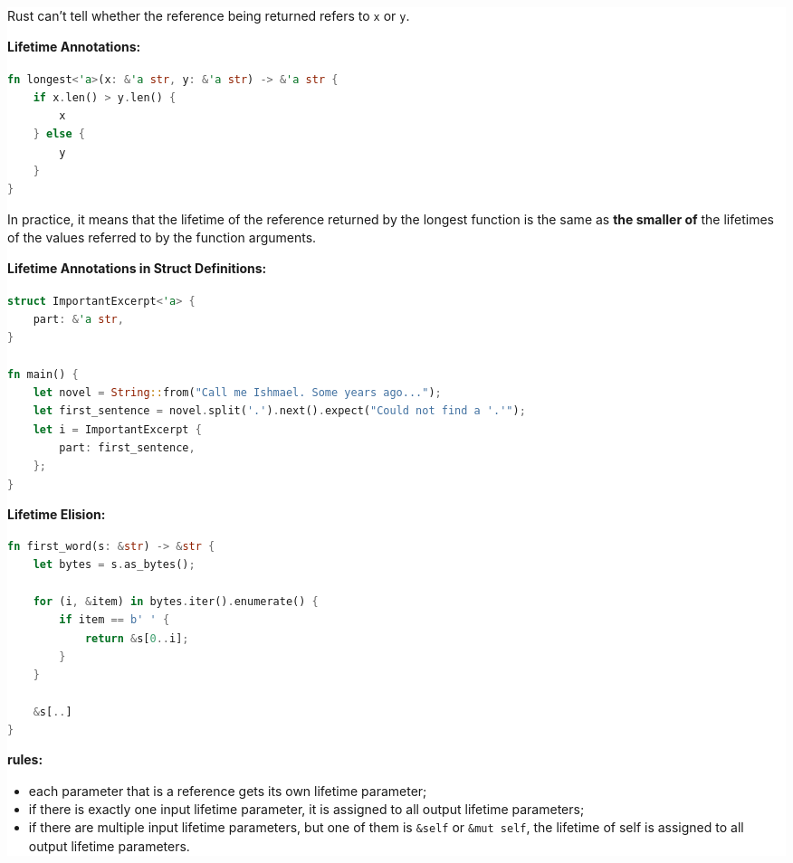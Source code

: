 Rust can’t tell whether the reference being returned refers to `x` or `y`.

**Lifetime Annotations:**

```rust
fn longest<'a>(x: &'a str, y: &'a str) -> &'a str {
    if x.len() > y.len() {
        x
    } else {
        y
    }
}
```

In practice, it means that the lifetime of the reference returned by the longest function is the same as **the smaller of** the lifetimes of the values referred to by the function arguments.

**Lifetime Annotations in Struct Definitions:**

```rust
struct ImportantExcerpt<'a> {
    part: &'a str,
}

fn main() {
    let novel = String::from("Call me Ishmael. Some years ago...");
    let first_sentence = novel.split('.').next().expect("Could not find a '.'");
    let i = ImportantExcerpt {
        part: first_sentence,
    };
}
```

**Lifetime Elision:**

```rust
fn first_word(s: &str) -> &str {
    let bytes = s.as_bytes();

    for (i, &item) in bytes.iter().enumerate() {
        if item == b' ' {
            return &s[0..i];
        }
    }

    &s[..]
}
```

**rules:**

- each parameter that is a reference gets its own lifetime parameter;
- if there is exactly one input lifetime parameter, it is assigned to all output lifetime parameters;
- if there are multiple input lifetime parameters, but one of them is `&self` or `&mut self`, the lifetime of self is assigned to all output lifetime parameters.
